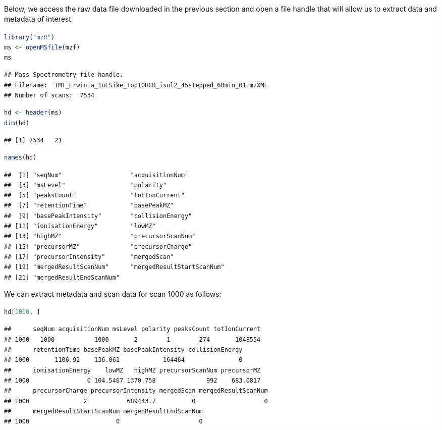 Below, we access the raw data file downloaded in the previous section
and open a file handle that will allow us to extract data and metadata
of interest.


```r
library("mzR")
ms <- openMSfile(mzf)
ms
```

```
## Mass Spectrometry file handle.
## Filename:  TMT_Erwinia_1uLSike_Top10HCD_isol2_45stepped_60min_01.mzXML 
## Number of scans:  7534
```


```r
hd <- header(ms)
dim(hd)
```

```
## [1] 7534   21
```

```r
names(hd)
```

```
##  [1] "seqNum"                   "acquisitionNum"          
##  [3] "msLevel"                  "polarity"                
##  [5] "peaksCount"               "totIonCurrent"           
##  [7] "retentionTime"            "basePeakMZ"              
##  [9] "basePeakIntensity"        "collisionEnergy"         
## [11] "ionisationEnergy"         "lowMZ"                   
## [13] "highMZ"                   "precursorScanNum"        
## [15] "precursorMZ"              "precursorCharge"         
## [17] "precursorIntensity"       "mergedScan"              
## [19] "mergedResultScanNum"      "mergedResultStartScanNum"
## [21] "mergedResultEndScanNum"
```

We can extract metadata and scan data for scan 1000 as follows:


```r
hd[1000, ]
```

```
##      seqNum acquisitionNum msLevel polarity peaksCount totIonCurrent
## 1000   1000           1000       2        1        274       1048554
##      retentionTime basePeakMZ basePeakIntensity collisionEnergy
## 1000       1106.92    136.061            164464               0
##      ionisationEnergy    lowMZ   highMZ precursorScanNum precursorMZ
## 1000                0 104.5467 1370.758              992    683.0817
##      precursorCharge precursorIntensity mergedScan mergedResultScanNum
## 1000               2           689443.7          0                   0
##      mergedResultStartScanNum mergedResultEndScanNum
## 1000                        0                      0
```
